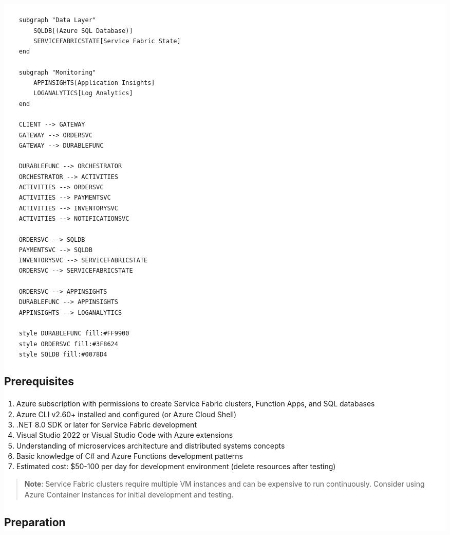 ```mermaid
    
    subgraph "Data Layer"
        SQLDB[(Azure SQL Database)]
        SERVICEFABRICSTATE[Service Fabric State]
    end
    
    subgraph "Monitoring"
        APPINSIGHTS[Application Insights]
        LOGANALYTICS[Log Analytics]
    end
    
    CLIENT --> GATEWAY
    GATEWAY --> ORDERSVC
    GATEWAY --> DURABLEFUNC
    
    DURABLEFUNC --> ORCHESTRATOR
    ORCHESTRATOR --> ACTIVITIES
    ACTIVITIES --> ORDERSVC
    ACTIVITIES --> PAYMENTSVC
    ACTIVITIES --> INVENTORYSVC
    ACTIVITIES --> NOTIFICATIONSVC
    
    ORDERSVC --> SQLDB
    PAYMENTSVC --> SQLDB
    INVENTORYSVC --> SERVICEFABRICSTATE
    ORDERSVC --> SERVICEFABRICSTATE
    
    ORDERSVC --> APPINSIGHTS
    DURABLEFUNC --> APPINSIGHTS
    APPINSIGHTS --> LOGANALYTICS
    
    style DURABLEFUNC fill:#FF9900
    style ORDERSVC fill:#3F8624
    style SQLDB fill:#0078D4
```

## Prerequisites

1. Azure subscription with permissions to create Service Fabric clusters, Function Apps, and SQL databases
2. Azure CLI v2.60+ installed and configured (or Azure Cloud Shell)
3. .NET 8.0 SDK or later for Service Fabric development
4. Visual Studio 2022 or Visual Studio Code with Azure extensions
5. Understanding of microservices architecture and distributed systems concepts
6. Basic knowledge of C# and Azure Functions development patterns
7. Estimated cost: $50-100 per day for development environment (delete resources after testing)

> **Note**: Service Fabric clusters require multiple VM instances and can be expensive to run continuously. Consider using Azure Container Instances for initial development and testing.

## Preparation
